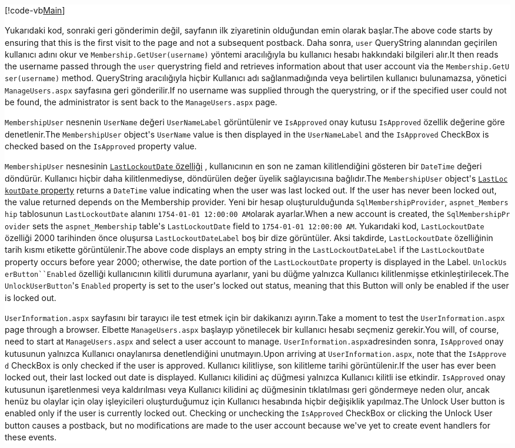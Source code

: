 [!code-vb[Main](unlocking-and-approving-user-accounts-vb/samples/sample1.vb)]

<span data-ttu-id="74767-173">Yukarıdaki kod, sonraki geri gönderimin değil, sayfanın ilk ziyaretinin olduğundan emin olarak başlar.</span><span class="sxs-lookup"><span data-stu-id="74767-173">The above code starts by ensuring that this is the first visit to the page and not a subsequent postback.</span></span> <span data-ttu-id="74767-174">Daha sonra, `user` QueryString alanından geçirilen kullanıcı adını okur ve `Membership.GetUser(username)` yöntemi aracılığıyla bu kullanıcı hesabı hakkındaki bilgileri alır.</span><span class="sxs-lookup"><span data-stu-id="74767-174">It then reads the username passed through the `user` querystring field and retrieves information about that user account via the `Membership.GetUser(username)` method.</span></span> <span data-ttu-id="74767-175">QueryString aracılığıyla hiçbir Kullanıcı adı sağlanmadığında veya belirtilen kullanıcı bulunamazsa, yönetici `ManageUsers.aspx` sayfasına geri gönderilir.</span><span class="sxs-lookup"><span data-stu-id="74767-175">If no username was supplied through the querystring, or if the specified user could not be found, the administrator is sent back to the `ManageUsers.aspx` page.</span></span>

<span data-ttu-id="74767-176">`MembershipUser` nesnenin `UserName` değeri `UserNameLabel` görüntülenir ve `IsApproved` onay kutusu `IsApproved` özellik değerine göre denetlenir.</span><span class="sxs-lookup"><span data-stu-id="74767-176">The `MembershipUser` object's `UserName` value is then displayed in the `UserNameLabel` and the `IsApproved` CheckBox is checked based on the `IsApproved` property value.</span></span>

<span data-ttu-id="74767-177">`MembershipUser` nesnesinin [`LastLockoutDate` özelliği](https://msdn.microsoft.com/library/system.web.security.membershipuser.lastlockoutdate.aspx) , kullanıcının en son ne zaman kilitlendiğini gösteren bir `DateTime` değeri döndürür. Kullanıcı hiçbir daha kilitlenmediyse, döndürülen değer üyelik sağlayıcısına bağlıdır.</span><span class="sxs-lookup"><span data-stu-id="74767-177">The `MembershipUser` object's [`LastLockoutDate` property](https://msdn.microsoft.com/library/system.web.security.membershipuser.lastlockoutdate.aspx) returns a `DateTime` value indicating when the user was last locked out. If the user has never been locked out, the value returned depends on the Membership provider.</span></span> <span data-ttu-id="74767-178">Yeni bir hesap oluşturulduğunda `SqlMembershipProvider`, `aspnet_Membership` tablosunun `LastLockoutDate` alanını `1754-01-01 12:00:00 AM`olarak ayarlar.</span><span class="sxs-lookup"><span data-stu-id="74767-178">When a new account is created, the `SqlMembershipProvider` sets the `aspnet_Membership` table's `LastLockoutDate` field to `1754-01-01 12:00:00 AM`.</span></span> <span data-ttu-id="74767-179">Yukarıdaki kod, `LastLockoutDate` özelliği 2000 tarihinden önce oluşursa `LastLockoutDateLabel` boş bir dize görüntüler. Aksi takdirde, `LastLockoutDate` özelliğinin tarih kısmı etikette görüntülenir.</span><span class="sxs-lookup"><span data-stu-id="74767-179">The above code displays an empty string in the `LastLockoutDateLabel` if the `LastLockoutDate` property occurs before year 2000; otherwise, the date portion of the `LastLockoutDate` property is displayed in the Label.</span></span> <span data-ttu-id="74767-180">`UnlockUserButton``Enabled` özelliği kullanıcının kilitli durumuna ayarlanır, yani bu düğme yalnızca Kullanıcı kilitlenmişse etkinleştirilecek.</span><span class="sxs-lookup"><span data-stu-id="74767-180">The `UnlockUserButton`'s `Enabled` property is set to the user's locked out status, meaning that this Button will only be enabled if the user is locked out.</span></span>

<span data-ttu-id="74767-181">`UserInformation.aspx` sayfasını bir tarayıcı ile test etmek için bir dakikanızı ayırın.</span><span class="sxs-lookup"><span data-stu-id="74767-181">Take a moment to test the `UserInformation.aspx` page through a browser.</span></span> <span data-ttu-id="74767-182">Elbette `ManageUsers.aspx` başlayıp yönetilecek bir kullanıcı hesabı seçmeniz gerekir.</span><span class="sxs-lookup"><span data-stu-id="74767-182">You will, of course, need to start at `ManageUsers.aspx` and select a user account to manage.</span></span> <span data-ttu-id="74767-183">`UserInformation.aspx`adresinden sonra, `IsApproved` onay kutusunun yalnızca Kullanıcı onaylanırsa denetlendiğini unutmayın.</span><span class="sxs-lookup"><span data-stu-id="74767-183">Upon arriving at `UserInformation.aspx`, note that the `IsApproved` CheckBox is only checked if the user is approved.</span></span> <span data-ttu-id="74767-184">Kullanıcı kilitliyse, son kilitleme tarihi görüntülenir.</span><span class="sxs-lookup"><span data-stu-id="74767-184">If the user has ever been locked out, their last locked out date is displayed.</span></span> <span data-ttu-id="74767-185">Kullanıcı kilidini aç düğmesi yalnızca Kullanıcı kilitli ise etkindir. `IsApproved` onay kutusunun işaretlenmesi veya kaldırılması veya Kullanıcı kilidini aç düğmesinin tıklatılması geri göndermeye neden olur, ancak henüz bu olaylar için olay işleyicileri oluşturduğumuz için Kullanıcı hesabında hiçbir değişiklik yapılmaz.</span><span class="sxs-lookup"><span data-stu-id="74767-185">The Unlock User button is enabled only if the user is currently locked out. Checking or unchecking the `IsApproved` CheckBox or clicking the Unlock User button causes a postback, but no modifications are made to the user account because we've yet to create event handlers for these events.</span></span>
